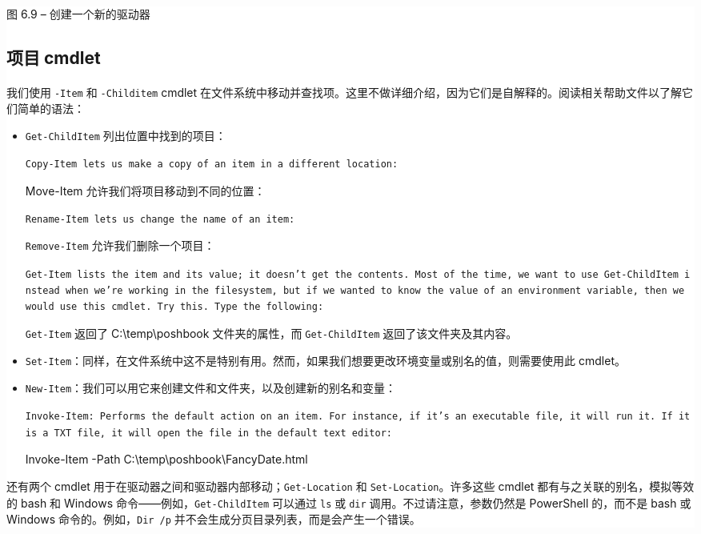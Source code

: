 图 6.9 – 创建一个新的驱动器

## 项目 cmdlet

我们使用 `-Item` 和 `-Childitem` cmdlet 在文件系统中移动并查找项。这里不做详细介绍，因为它们是自解释的。阅读相关帮助文件以了解它们简单的语法：

+   `Get-ChildItem` 列出位置中找到的项目：

    ```
    Copy-Item lets us make a copy of an item in a different location:

    ```

    Move-Item 允许我们将项目移动到不同的位置：

    ```
    Rename-Item lets us change the name of an item:

    ```

    `Remove-Item` 允许我们删除一个项目：

    ```
    Get-Item lists the item and its value; it doesn’t get the contents. Most of the time, we want to use Get-ChildItem instead when we’re working in the filesystem, but if we wanted to know the value of an environment variable, then we would use this cmdlet. Try this. Type the following:

    ```

    `Get-Item` 返回了 C:\temp\poshbook 文件夹的属性，而 `Get-ChildItem` 返回了该文件夹及其内容。

    ```

    ```

    ```

    ```

    ```

    ```

+   `Set-Item`：同样，在文件系统中这不是特别有用。然而，如果我们想要更改环境变量或别名的值，则需要使用此 cmdlet。

+   `New-Item`：我们可以用它来创建文件和文件夹，以及创建新的别名和变量：

    ```
    Invoke-Item: Performs the default action on an item. For instance, if it’s an executable file, it will run it. If it is a TXT file, it will open the file in the default text editor:

    ```

    Invoke-Item -Path C:\temp\poshbook\FancyDate.html

    ```

    ```

还有两个 cmdlet 用于在驱动器之间和驱动器内部移动；`Get-Location` 和 `Set-Location`。许多这些 cmdlet 都有与之关联的别名，模拟等效的 bash 和 Windows 命令——例如，`Get-ChildItem` 可以通过 `ls` 或 `dir` 调用。不过请注意，参数仍然是 PowerShell 的，而不是 bash 或 Windows 命令的。例如，`Dir /p` 并不会生成分页目录列表，而是会产生一个错误。
